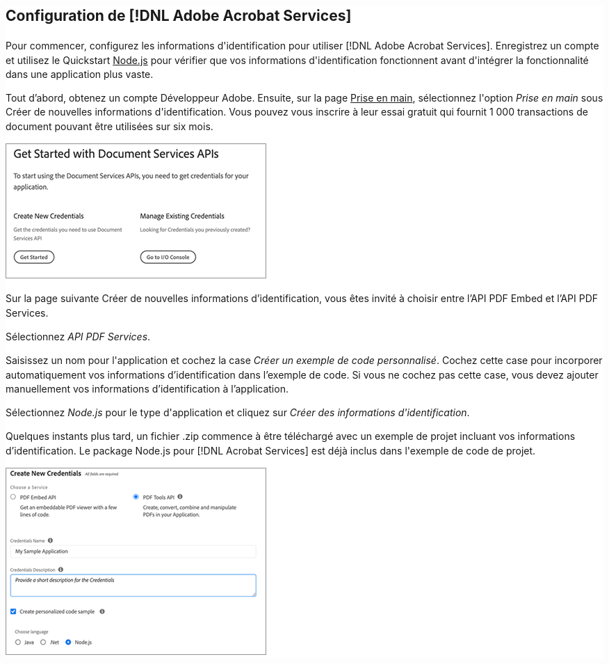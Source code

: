 ## Configuration de [!DNL Adobe Acrobat Services]

Pour commencer, configurez les informations d&#39;identification pour utiliser [!DNL Adobe Acrobat Services]. Enregistrez un compte et utilisez le Quickstart [Node.js](https://opensource.adobe.com/pdftools-sdk-docs/release/latest/index.html#node-js) pour vérifier que vos informations d&#39;identification fonctionnent avant d&#39;intégrer la fonctionnalité dans une application plus vaste.

Tout d’abord, obtenez un compte Développeur Adobe. Ensuite, sur la page [Prise en main](https://www.adobe.io/apis/documentcloud/dcsdk/gettingstarted.html?ref=getStartedWithServicesSDK), sélectionnez l&#39;option *Prise en main* sous Créer de nouvelles informations d&#39;identification. Vous pouvez vous inscrire à leur essai gratuit qui fournit 1 000 transactions de document pouvant être utilisées sur six mois.

![Image de la création d’informations d’identification](assets/AWNjs_1.png)

Sur la page suivante Créer de nouvelles informations d’identification, vous êtes invité à choisir entre l’API PDF Embed et l’API PDF Services.

Sélectionnez *API PDF Services*.

Saisissez un nom pour l&#39;application et cochez la case *Créer un exemple de code personnalisé*. Cochez cette case pour incorporer automatiquement vos informations d’identification dans l’exemple de code. Si vous ne cochez pas cette case, vous devez ajouter manuellement vos informations d’identification à l’application.

Sélectionnez *Node.js* pour le type d&#39;application et cliquez sur *Créer des informations d&#39;identification*.

Quelques instants plus tard, un fichier .zip commence à être téléchargé avec un exemple de projet incluant vos informations d’identification. Le package Node.js pour [!DNL Acrobat Services] est déjà inclus dans l&#39;exemple de code de projet.

![Image de la sélection des identifiants d’API des services de PDF](assets/AWNjs_2.png)

